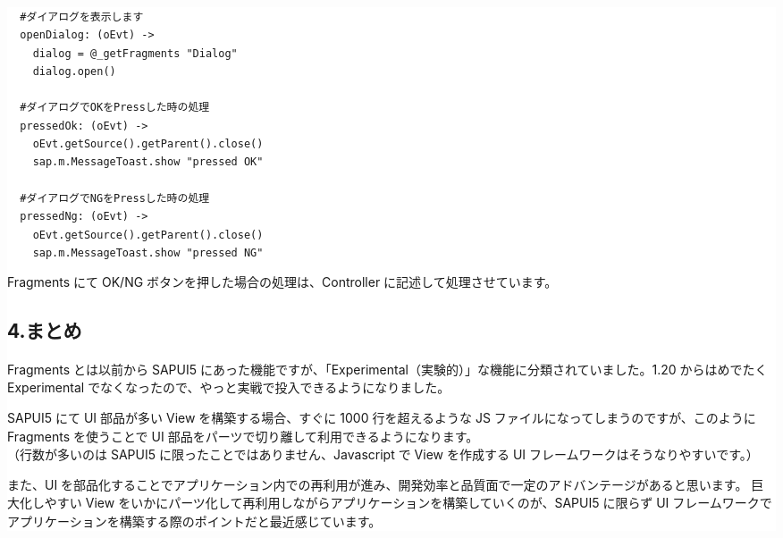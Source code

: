 ```
  #ダイアログを表示します
  openDialog: (oEvt) ->
    dialog = @_getFragments "Dialog"
    dialog.open()

  #ダイアログでOKをPressした時の処理
  pressedOk: (oEvt) ->
    oEvt.getSource().getParent().close()
    sap.m.MessageToast.show "pressed OK"

  #ダイアログでNGをPressした時の処理
  pressedNg: (oEvt) ->
    oEvt.getSource().getParent().close()
    sap.m.MessageToast.show "pressed NG"
```

Fragments にて OK/NG ボタンを押した場合の処理は、Controller に記述して処理させています。

## 4.まとめ

Fragments とは以前から SAPUI5 にあった機能ですが、「Experimental（実験的）」な機能に分類されていました。1.20 からはめでたく Experimental でなくなったので、やっと実戦で投入できるようになりました。

SAPUI5 にて UI 部品が多い View を構築する場合、すぐに 1000 行を超えるような JS ファイルになってしまうのですが、このように Fragments を使うことで UI 部品をパーツで切り離して利用できるようになります。  
（行数が多いのは SAPUI5 に限ったことではありません、Javascript で View を作成する UI フレームワークはそうなりやすいです。）

また、UI を部品化することでアプリケーション内での再利用が進み、開発効率と品質面で一定のアドバンテージがあると思います。
巨大化しやすい View をいかにパーツ化して再利用しながらアプリケーションを構築していくのが、SAPUI5 に限らず UI フレームワークでアプリケーションを構築する際のポイントだと最近感じています。
